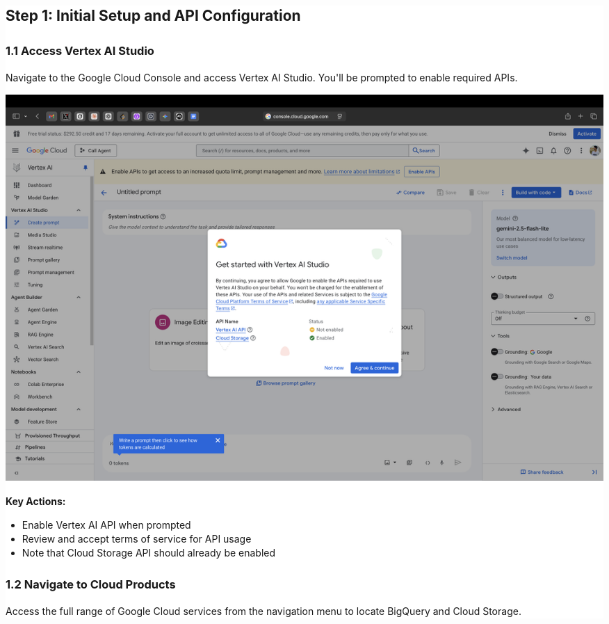 ## Step 1: Initial Setup and API Configuration

### 1.1 Access Vertex AI Studio
Navigate to the Google Cloud Console and access Vertex AI Studio. You'll be prompted to enable required APIs.

![Vertex AI Studio Setup](Assets/Screenshot%202025-08-25%20at%2001.16.12.png)

**Key Actions:**
- Enable Vertex AI API when prompted
- Review and accept terms of service for API usage
- Note that Cloud Storage API should already be enabled

### 1.2 Navigate to Cloud Products
Access the full range of Google Cloud services from the navigation menu to locate BigQuery and Cloud Storage.
